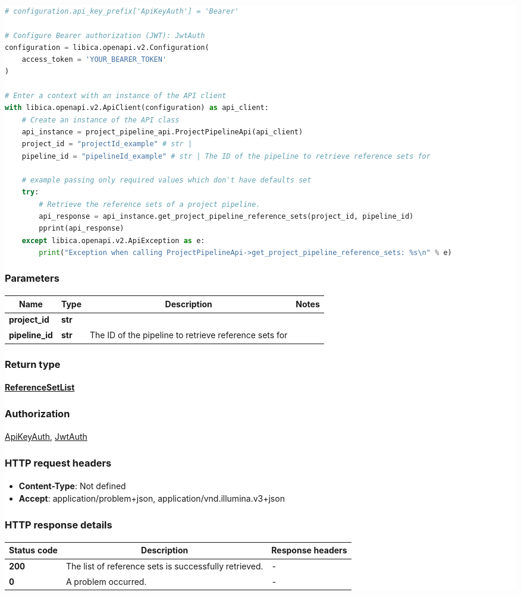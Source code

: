```python
# configuration.api_key_prefix['ApiKeyAuth'] = 'Bearer'

# Configure Bearer authorization (JWT): JwtAuth
configuration = libica.openapi.v2.Configuration(
    access_token = 'YOUR_BEARER_TOKEN'
)

# Enter a context with an instance of the API client
with libica.openapi.v2.ApiClient(configuration) as api_client:
    # Create an instance of the API class
    api_instance = project_pipeline_api.ProjectPipelineApi(api_client)
    project_id = "projectId_example" # str | 
    pipeline_id = "pipelineId_example" # str | The ID of the pipeline to retrieve reference sets for

    # example passing only required values which don't have defaults set
    try:
        # Retrieve the reference sets of a project pipeline.
        api_response = api_instance.get_project_pipeline_reference_sets(project_id, pipeline_id)
        pprint(api_response)
    except libica.openapi.v2.ApiException as e:
        print("Exception when calling ProjectPipelineApi->get_project_pipeline_reference_sets: %s\n" % e)
```


### Parameters

Name | Type | Description  | Notes
------------- | ------------- | ------------- | -------------
 **project_id** | **str**|  |
 **pipeline_id** | **str**| The ID of the pipeline to retrieve reference sets for |

### Return type

[**ReferenceSetList**](ReferenceSetList.md)

### Authorization

[ApiKeyAuth](../README.md#ApiKeyAuth), [JwtAuth](../README.md#JwtAuth)

### HTTP request headers

 - **Content-Type**: Not defined
 - **Accept**: application/problem+json, application/vnd.illumina.v3+json


### HTTP response details

| Status code | Description | Response headers |
|-------------|-------------|------------------|
**200** | The list of reference sets is successfully retrieved. |  -  |
**0** | A problem occurred. |  -  |
